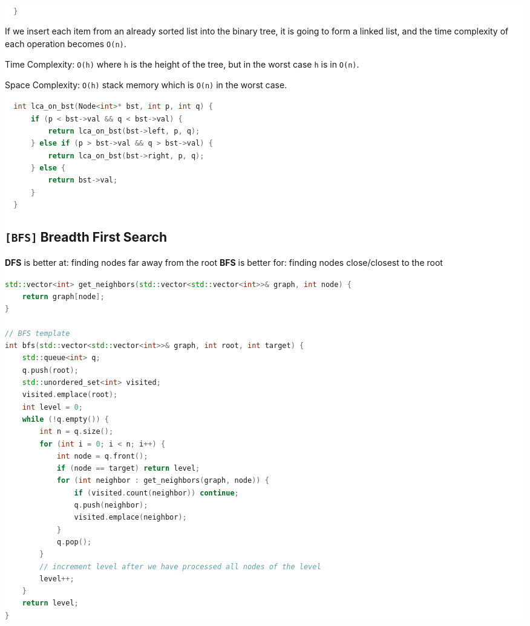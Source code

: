 ```cpp
  }
```
If we insert each item from an already sorted list into the binary tree, it is going to form a linked list, and the time complexity of each operation becomes `O(n)`.

Time Complexity: `O(h)` where `h` is the height of the tree, but in the worst case `h` is in `O(n)`.

Space Complexity: `O(h)` stack memory which is `O(n)` in the worst case.

```cpp
  int lca_on_bst(Node<int>* bst, int p, int q) {
      if (p < bst->val && q < bst->val) {
          return lca_on_bst(bst->left, p, q);
      } else if (p > bst->val && q > bst->val) {
          return lca_on_bst(bst->right, p, q);
      } else {
          return bst->val;
      }
  }
```
## `[BFS]` Breadth First Search
<b>DFS</b> is better at: finding nodes far away from the root
<b>BFS</b> is better for: finding nodes close/closest to the root

```cpp
std::vector<int> get_neighbors(std::vector<std::vector<int>>& graph, int node) {
    return graph[node];
}

// BFS template
int bfs(std::vector<std::vector<int>>& graph, int root, int target) {
    std::queue<int> q;
    q.push(root);
    std::unordered_set<int> visited;
    visited.emplace(root);
    int level = 0;
    while (!q.empty()) {
        int n = q.size();
        for (int i = 0; i < n; i++) {
            int node = q.front();
            if (node == target) return level;
            for (int neighbor : get_neighbors(graph, node)) {
                if (visited.count(neighbor)) continue;
                q.push(neighbor);
                visited.emplace(neighbor);
            }
            q.pop();
        }
        // increment level after we have processed all nodes of the level
        level++;
    }
    return level;
}
```
